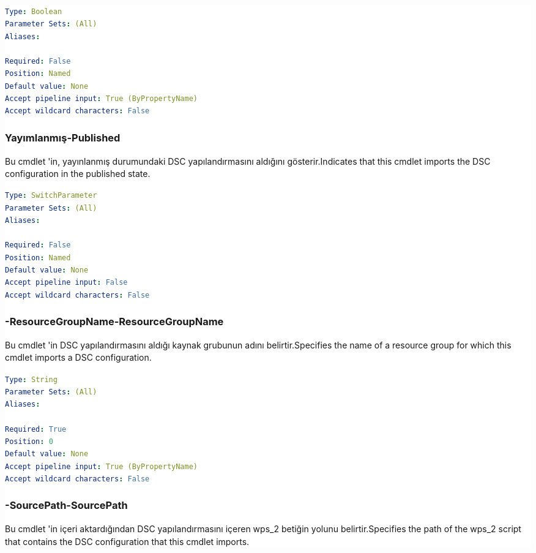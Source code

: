 ```yaml
Type: Boolean
Parameter Sets: (All)
Aliases: 

Required: False
Position: Named
Default value: None
Accept pipeline input: True (ByPropertyName)
Accept wildcard characters: False
```

### <span data-ttu-id="7e755-125">Yayımlanmış</span><span class="sxs-lookup"><span data-stu-id="7e755-125">-Published</span></span>
<span data-ttu-id="7e755-126">Bu cmdlet 'in, yayınlanmış durumundaki DSC yapılandırmasını aldığını gösterir.</span><span class="sxs-lookup"><span data-stu-id="7e755-126">Indicates that this cmdlet imports the DSC configuration in the published state.</span></span>

```yaml
Type: SwitchParameter
Parameter Sets: (All)
Aliases: 

Required: False
Position: Named
Default value: None
Accept pipeline input: False
Accept wildcard characters: False
```

### <span data-ttu-id="7e755-127">-ResourceGroupName</span><span class="sxs-lookup"><span data-stu-id="7e755-127">-ResourceGroupName</span></span>
<span data-ttu-id="7e755-128">Bu cmdlet 'in DSC yapılandırmasını aldığı kaynak grubunun adını belirtir.</span><span class="sxs-lookup"><span data-stu-id="7e755-128">Specifies the name of a resource group for which this cmdlet imports a DSC configuration.</span></span>

```yaml
Type: String
Parameter Sets: (All)
Aliases: 

Required: True
Position: 0
Default value: None
Accept pipeline input: True (ByPropertyName)
Accept wildcard characters: False
```

### <span data-ttu-id="7e755-129">-SourcePath</span><span class="sxs-lookup"><span data-stu-id="7e755-129">-SourcePath</span></span>
<span data-ttu-id="7e755-130">Bu cmdlet 'in içeri aktardığından DSC yapılandırmasını içeren wps_2 betiğin yolunu belirtir.</span><span class="sxs-lookup"><span data-stu-id="7e755-130">Specifies the path of the wps_2 script that contains the DSC configuration that this cmdlet imports.</span></span>
